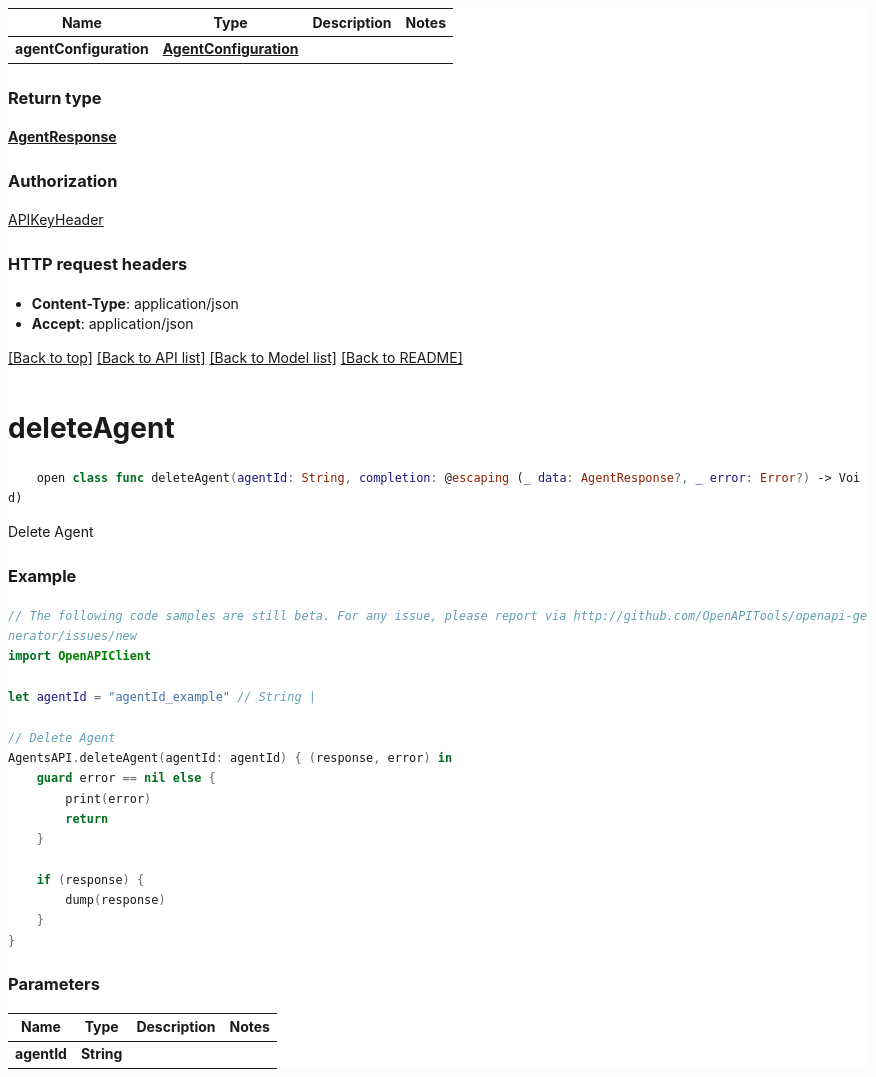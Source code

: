 Name | Type | Description  | Notes
------------- | ------------- | ------------- | -------------
 **agentConfiguration** | [**AgentConfiguration**](AgentConfiguration.md) |  | 

### Return type

[**AgentResponse**](AgentResponse.md)

### Authorization

[APIKeyHeader](../README.md#APIKeyHeader)

### HTTP request headers

 - **Content-Type**: application/json
 - **Accept**: application/json

[[Back to top]](#) [[Back to API list]](../README.md#documentation-for-api-endpoints) [[Back to Model list]](../README.md#documentation-for-models) [[Back to README]](../README.md)

# **deleteAgent**
```swift
    open class func deleteAgent(agentId: String, completion: @escaping (_ data: AgentResponse?, _ error: Error?) -> Void)
```

Delete Agent

### Example
```swift
// The following code samples are still beta. For any issue, please report via http://github.com/OpenAPITools/openapi-generator/issues/new
import OpenAPIClient

let agentId = "agentId_example" // String | 

// Delete Agent
AgentsAPI.deleteAgent(agentId: agentId) { (response, error) in
    guard error == nil else {
        print(error)
        return
    }

    if (response) {
        dump(response)
    }
}
```

### Parameters

Name | Type | Description  | Notes
------------- | ------------- | ------------- | -------------
 **agentId** | **String** |  | 
